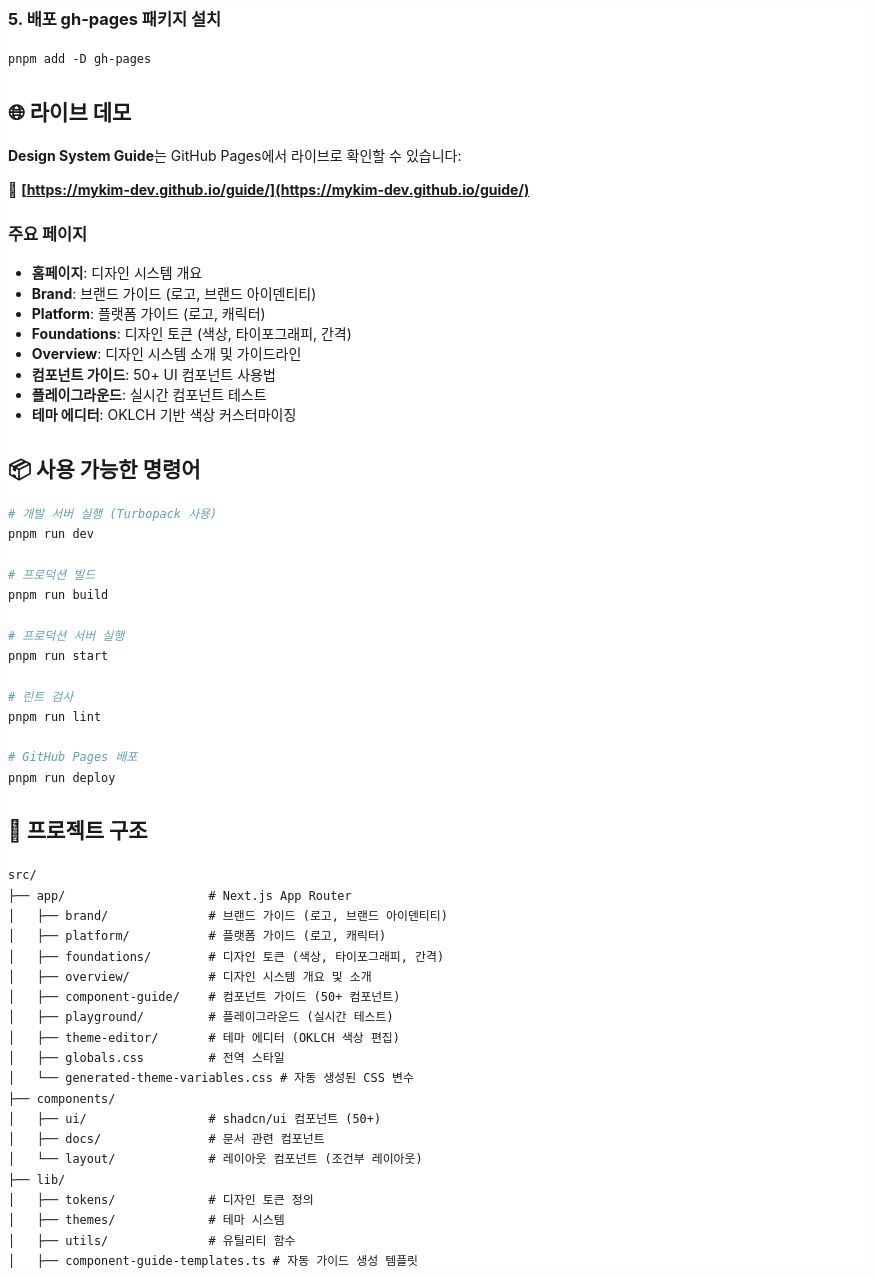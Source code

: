 ### 5. 배포 gh-pages 패키지 설치
```
pnpm add -D gh-pages
```

## 🌐 라이브 데모

**Design System Guide**는 GitHub Pages에서 라이브로 확인할 수 있습니다:

🔗 **[https://mykim-dev.github.io/guide/](https://mykim-dev.github.io/guide/)**

### 주요 페이지
- **홈페이지**: 디자인 시스템 개요
- **Brand**: 브랜드 가이드 (로고, 브랜드 아이덴티티)
- **Platform**: 플랫폼 가이드 (로고, 캐릭터)
- **Foundations**: 디자인 토큰 (색상, 타이포그래피, 간격)
- **Overview**: 디자인 시스템 소개 및 가이드라인
- **컴포넌트 가이드**: 50+ UI 컴포넌트 사용법
- **플레이그라운드**: 실시간 컴포넌트 테스트
- **테마 에디터**: OKLCH 기반 색상 커스터마이징

## 📦 사용 가능한 명령어

```bash
# 개발 서버 실행 (Turbopack 사용)
pnpm run dev

# 프로덕션 빌드
pnpm run build

# 프로덕션 서버 실행
pnpm run start

# 린트 검사
pnpm run lint

# GitHub Pages 배포
pnpm run deploy
```

## 📁 프로젝트 구조

```
src/
├── app/                    # Next.js App Router
│   ├── brand/              # 브랜드 가이드 (로고, 브랜드 아이덴티티)
│   ├── platform/           # 플랫폼 가이드 (로고, 캐릭터)
│   ├── foundations/        # 디자인 토큰 (색상, 타이포그래피, 간격)
│   ├── overview/           # 디자인 시스템 개요 및 소개
│   ├── component-guide/    # 컴포넌트 가이드 (50+ 컴포넌트)
│   ├── playground/         # 플레이그라운드 (실시간 테스트)
│   ├── theme-editor/       # 테마 에디터 (OKLCH 색상 편집)
│   ├── globals.css         # 전역 스타일
│   └── generated-theme-variables.css # 자동 생성된 CSS 변수
├── components/
│   ├── ui/                 # shadcn/ui 컴포넌트 (50+)
│   ├── docs/               # 문서 관련 컴포넌트
│   └── layout/             # 레이아웃 컴포넌트 (조건부 레이아웃)
├── lib/
│   ├── tokens/             # 디자인 토큰 정의
│   ├── themes/             # 테마 시스템
│   ├── utils/              # 유틸리티 함수
│   ├── component-guide-templates.ts # 자동 가이드 생성 템플릿
```